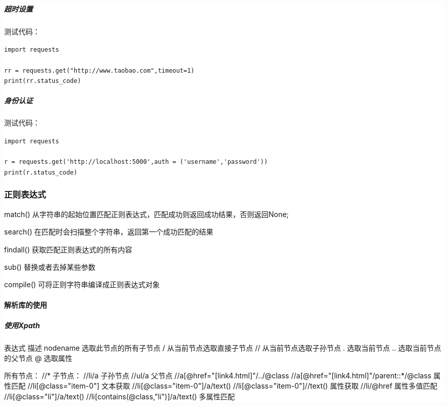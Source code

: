 ##### 超时设置
测试代码：
```
import requests

rr = requests.get("http://www.taobao.com",timeout=1)
print(rr.status_code)
```

##### 身份认证
测试代码：
```
import requests

r = requests.get('http://localhost:5000',auth = ('username','password'))
print(r.status_code)
```

### 正则表达式
match()
从字符串的起始位置匹配正则表达式，匹配成功则返回成功结果，否则返回None;

search()
在匹配时会扫描整个字符串，返回第一个成功匹配的结果

findall()
获取匹配正则表达式的所有内容

sub()
替换或者去掉某些参数

compile()
可将正则字符串编译成正则表达式对象


#### 解析库的使用
##### 使用Xpath
表达式			描述
nodename		选取此节点的所有子节点
/				从当前节点选取直接子节点
//				从当前节点选取子孙节点
.				选取当前节点
..				选取当前节点的父节点
@				选取属性

所有节点：		//*
子节点：		//li/a
子孙节点		//ul/a
父节点			//a[@href="[link4.html]"/../@class
				//a[@href="[link4.html]"/parent::*/@class
属性匹配		//li[@class="item-0"]
文本获取		//li[@class="item-0"]/a/text()
				//li[@class="item-0"]//text()
属性获取		//li/@href
属性多值匹配	//li[@class="li"]/a/text()
				//li[contains(@class,"li")]/a/text()
多属性匹配		
